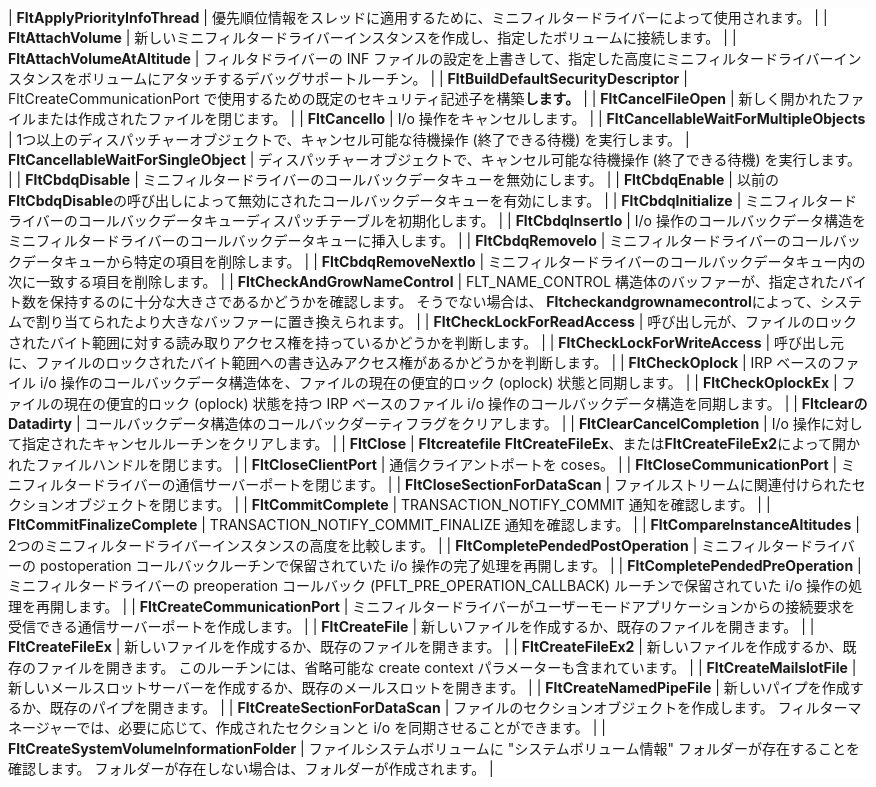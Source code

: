  | **FltApplyPriorityInfoThread** | 優先順位情報をスレッドに適用するために、ミニフィルタードライバーによって使用されます。 |
 | **FltAttachVolume** | 新しいミニフィルタードライバーインスタンスを作成し、指定したボリュームに接続します。 |
 | **FltAttachVolumeAtAltitude** | フィルタドライバーの INF ファイルの設定を上書きして、指定した高度にミニフィルタードライバーインスタンスをボリュームにアタッチするデバッグサポートルーチン。 |
 | **FltBuildDefaultSecurityDescriptor** | FltCreateCommunicationPort で使用するための既定のセキュリティ記述子を構築**します。** |
 | **FltCancelFileOpen** | 新しく開かれたファイルまたは作成されたファイルを閉じます。 |
 | **FltCancelIo** | I/o 操作をキャンセルします。 |
 | **FltCancellableWaitForMultipleObjects** | 1つ以上のディスパッチャーオブジェクトで、キャンセル可能な待機操作 (終了できる待機) を実行します。 |
**FltCancellableWaitForSingleObject** | ディスパッチャーオブジェクトで、キャンセル可能な待機操作 (終了できる待機) を実行します。 |
| **FltCbdqDisable** | ミニフィルタードライバーのコールバックデータキューを無効にします。 |
| **FltCbdqEnable** | 以前の**FltCbdqDisable**の呼び出しによって無効にされたコールバックデータキューを有効にします。 |
| **FltCbdqInitialize** | ミニフィルタードライバーのコールバックデータキューディスパッチテーブルを初期化します。 |
| **FltCbdqInsertIo** | I/o 操作のコールバックデータ構造をミニフィルタードライバーのコールバックデータキューに挿入します。 |
| **FltCbdqRemoveIo** | ミニフィルタードライバーのコールバックデータキューから特定の項目を削除します。 |
| **FltCbdqRemoveNextIo** | ミニフィルタードライバーのコールバックデータキュー内の次に一致する項目を削除します。 |
| **FltCheckAndGrowNameControl** | FLT_NAME_CONTROL 構造体のバッファーが、指定されたバイト数を保持するのに十分な大きさであるかどうかを確認します。 そうでない場合は、 **Fltcheckandgrownamecontrol**によって、システムで割り当てられたより大きなバッファーに置き換えられます。 |
| **FltCheckLockForReadAccess** | 呼び出し元が、ファイルのロックされたバイト範囲に対する読み取りアクセス権を持っているかどうかを判断します。 |
| **FltCheckLockForWriteAccess** | 呼び出し元に、ファイルのロックされたバイト範囲への書き込みアクセス権があるかどうかを判断します。 |
| **FltCheckOplock** | IRP ベースのファイル i/o 操作のコールバックデータ構造体を、ファイルの現在の便宜的ロック (oplock) 状態と同期します。 |
| **FltCheckOplockEx** | ファイルの現在の便宜的ロック (oplock) 状態を持つ IRP ベースのファイル i/o 操作のコールバックデータ構造を同期します。 |
| **Fltclearの Datadirty** | コールバックデータ構造体のコールバックダーティフラグをクリアします。 |
| **FltClearCancelCompletion** | I/o 操作に対して指定されたキャンセルルーチンをクリアします。 |
| **FltClose** | **Fltcreatefile** **FltCreateFileEx**、または**FltCreateFileEx2**によって開かれたファイルハンドルを閉じます。 |
| **FltCloseClientPort** | 通信クライアントポートを coses。 |
| **FltCloseCommunicationPort** | ミニフィルタードライバーの通信サーバーポートを閉じます。 |
| **FltCloseSectionForDataScan** | ファイルストリームに関連付けられたセクションオブジェクトを閉じます。 |
| **FltCommitComplete** | TRANSACTION_NOTIFY_COMMIT 通知を確認します。 |
| **FltCommitFinalizeComplete** | TRANSACTION_NOTIFY_COMMIT_FINALIZE 通知を確認します。 |
| **FltCompareInstanceAltitudes** | 2つのミニフィルタードライバーインスタンスの高度を比較します。 |
| **FltCompletePendedPostOperation** | ミニフィルタードライバーの postoperation コールバックルーチンで保留されていた i/o 操作の完了処理を再開します。 |
| **FltCompletePendedPreOperation** | ミニフィルタードライバーの preoperation コールバック (PFLT_PRE_OPERATION_CALLBACK) ルーチンで保留されていた i/o 操作の処理を再開します。 |
| **FltCreateCommunicationPort** | ミニフィルタードライバーがユーザーモードアプリケーションからの接続要求を受信できる通信サーバーポートを作成します。 |
| **FltCreateFile** | 新しいファイルを作成するか、既存のファイルを開きます。 |
| **FltCreateFileEx** | 新しいファイルを作成するか、既存のファイルを開きます。 |
| **FltCreateFileEx2** | 新しいファイルを作成するか、既存のファイルを開きます。 このルーチンには、省略可能な create context パラメーターも含まれています。 |
| **FltCreateMailslotFile** | 新しいメールスロットサーバーを作成するか、既存のメールスロットを開きます。 |
| **FltCreateNamedPipeFile** | 新しいパイプを作成するか、既存のパイプを開きます。 |
| **FltCreateSectionForDataScan** | ファイルのセクションオブジェクトを作成します。 フィルターマネージャーでは、必要に応じて、作成されたセクションと i/o を同期させることができます。 |
| **FltCreateSystemVolumeInformationFolder** | ファイルシステムボリュームに "システムボリューム情報" フォルダーが存在することを確認します。 フォルダーが存在しない場合は、フォルダーが作成されます。 |